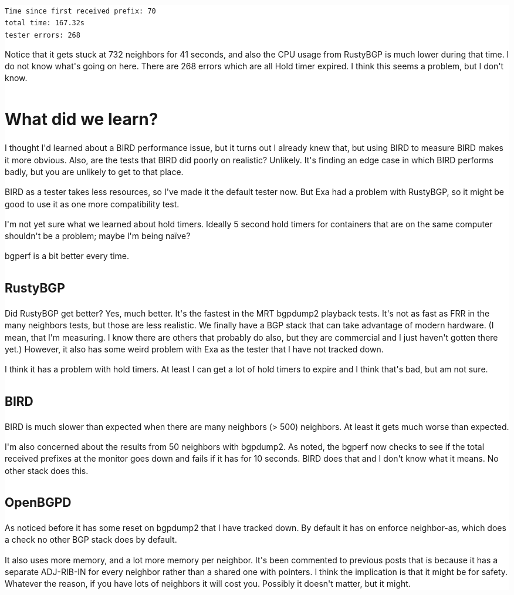 ```
Time since first received prefix: 70
total time: 167.32s
tester errors: 268
```

Notice that it gets stuck at 732 neighbors for 41 seconds, and also the CPU usage from RustyBGP is much lower during that time. I do not know what's going on here. There are 268 errors which are all Hold timer expired. I think this seems a problem, but I don't know. 


# What did we learn?

I thought I'd learned about a BIRD performance issue, but it turns out I already knew that, but using BIRD to measure BIRD makes it more obvious. Also, are the tests that BIRD did poorly on realistic? Unlikely. It's finding an edge case in which BIRD performs badly, but you are unlikely to get to that place.

BIRD as a tester takes less resources, so I've made it the default tester now. But Exa had a problem with RustyBGP, so it might be good to use it as one more compatibility test.

I'm not yet sure what we learned about hold timers. Ideally 5 second hold timers for containers that are on the same computer shouldn't be a problem; maybe I'm being naïve? 

bgperf is a bit better every time.
## RustyBGP

Did RustyBGP get better? Yes, much better. It's the fastest in the MRT bgpdump2 playback tests. It's not as fast as FRR in the many neighbors tests, but those are less realistic. We finally have a BGP stack that can take advantage of modern hardware. (I mean, that I'm measuring. I know there are others that probably do also, but they are commercial and I just haven't gotten there yet.) However, it also has some weird problem with Exa as the tester that I have not tracked down. 

I think it has a problem with hold timers. At least I can get a lot of hold timers to expire and I think that's bad, but am not sure.

## BIRD

BIRD is much slower than expected when there are many neighbors (> 500) neighbors. At least it gets much worse than expected.

I'm also concerned about the results from 50 neighbors with bgpdump2. As noted, the bgperf now checks to see if the total received prefixes at the monitor goes down and fails if it has for 10 seconds. BIRD does that and I don't know what it means. No other stack does this.
## OpenBGPD

As noticed before it has some reset on bgpdump2 that I have tracked down. By default it has on enforce neighbor-as, which does a check no other BGP stack does by default.

It also uses more memory, and a lot more memory per neighbor. It's been commented to previous posts that is because it has a separate ADJ-RIB-IN for every neighbor rather than a shared one with pointers. I think the implication is that it might be for safety. Whatever the reason, if you have lots of neighbors it will cost you. Possibly it doesn't matter, but it might.
